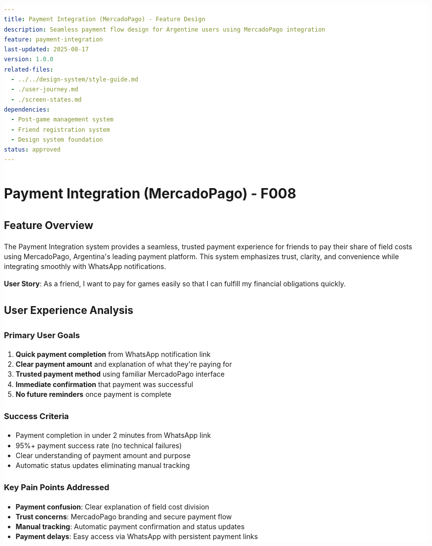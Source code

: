 ```yaml
---
title: Payment Integration (MercadoPago) - Feature Design
description: Seamless payment flow design for Argentine users using MercadoPago integration
feature: payment-integration
last-updated: 2025-08-17
version: 1.0.0
related-files:
  - ../../design-system/style-guide.md
  - ./user-journey.md
  - ./screen-states.md
dependencies:
  - Post-game management system
  - Friend registration system
  - Design system foundation
status: approved
---
```


# Payment Integration (MercadoPago) - F008

## Feature Overview

The Payment Integration system provides a seamless, trusted payment experience for friends to pay their share of field costs using MercadoPago, Argentina's leading payment platform. This system emphasizes trust, clarity, and convenience while integrating smoothly with WhatsApp notifications.

**User Story**: As a friend, I want to pay for games easily so that I can fulfill my financial obligations quickly.

## User Experience Analysis

### Primary User Goals
1. **Quick payment completion** from WhatsApp notification link
2. **Clear payment amount** and explanation of what they're paying for
3. **Trusted payment method** using familiar MercadoPago interface
4. **Immediate confirmation** that payment was successful
5. **No future reminders** once payment is complete

### Success Criteria
- Payment completion in under 2 minutes from WhatsApp link
- 95%+ payment success rate (no technical failures)
- Clear understanding of payment amount and purpose
- Automatic status updates eliminating manual tracking

### Key Pain Points Addressed
- **Payment confusion**: Clear explanation of field cost division
- **Trust concerns**: MercadoPago branding and secure payment flow
- **Manual tracking**: Automatic payment confirmation and status updates
- **Payment delays**: Easy access via WhatsApp with persistent payment links
